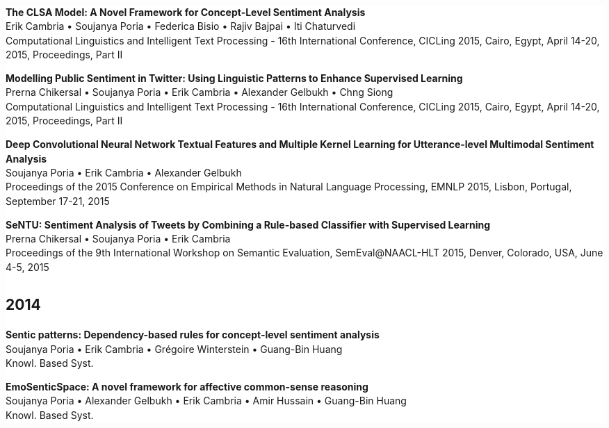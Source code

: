 <div class="notice">
	<p>
        <b>The CLSA Model: A Novel Framework for Concept-Level Sentiment Analysis</b> <br>
        Erik Cambria • Soujanya Poria • Federica Bisio • Rajiv Bajpai • Iti Chaturvedi<br> 
        Computational Linguistics and Intelligent Text Processing - 16th International Conference, CICLing 2015, Cairo, Egypt, April 14-20, 2015, Proceedings, Part II
	</p>
</div>

<div class="notice">
	<p>
        <b>Modelling Public Sentiment in Twitter: Using Linguistic Patterns to Enhance Supervised Learning</b> <br>
        Prerna Chikersal • Soujanya Poria • Erik Cambria • Alexander Gelbukh • Chng Siong<br> 
        Computational Linguistics and Intelligent Text Processing - 16th International Conference, CICLing 2015, Cairo, Egypt, April 14-20, 2015, Proceedings, Part II
	</p>
</div>

<div class="notice">
	<p>
        <b>Deep Convolutional Neural Network Textual Features and Multiple Kernel Learning for Utterance-level Multimodal Sentiment Analysis</b> <br>
        Soujanya Poria • Erik Cambria • Alexander Gelbukh<br> 
        Proceedings of the 2015 Conference on Empirical Methods in Natural Language Processing, EMNLP 2015, Lisbon, Portugal, September 17-21, 2015
	</p>
</div>

<div class="notice">
	<p>
        <b>SeNTU: Sentiment Analysis of Tweets by Combining a Rule-based Classifier with Supervised Learning</b> <br>
        Prerna Chikersal • Soujanya Poria • Erik Cambria<br> 
        Proceedings of the 9th International Workshop on Semantic Evaluation, SemEval@NAACL-HLT 2015, Denver, Colorado, USA, June 4-5, 2015
	</p>
</div>

## 2014

<div class="notice">
	<p>
        <b>Sentic patterns: Dependency-based rules for concept-level sentiment analysis</b> <br>
        Soujanya Poria • Erik Cambria • Grégoire Winterstein • Guang-Bin Huang<br> 
        Knowl. Based Syst.
	</p>
</div>

<div class="notice">
	<p>
        <b>EmoSenticSpace: A novel framework for affective common-sense reasoning</b> <br>
        Soujanya Poria • Alexander Gelbukh • Erik Cambria • Amir Hussain • Guang-Bin Huang<br> 
        Knowl. Based Syst.
	</p>
</div>
